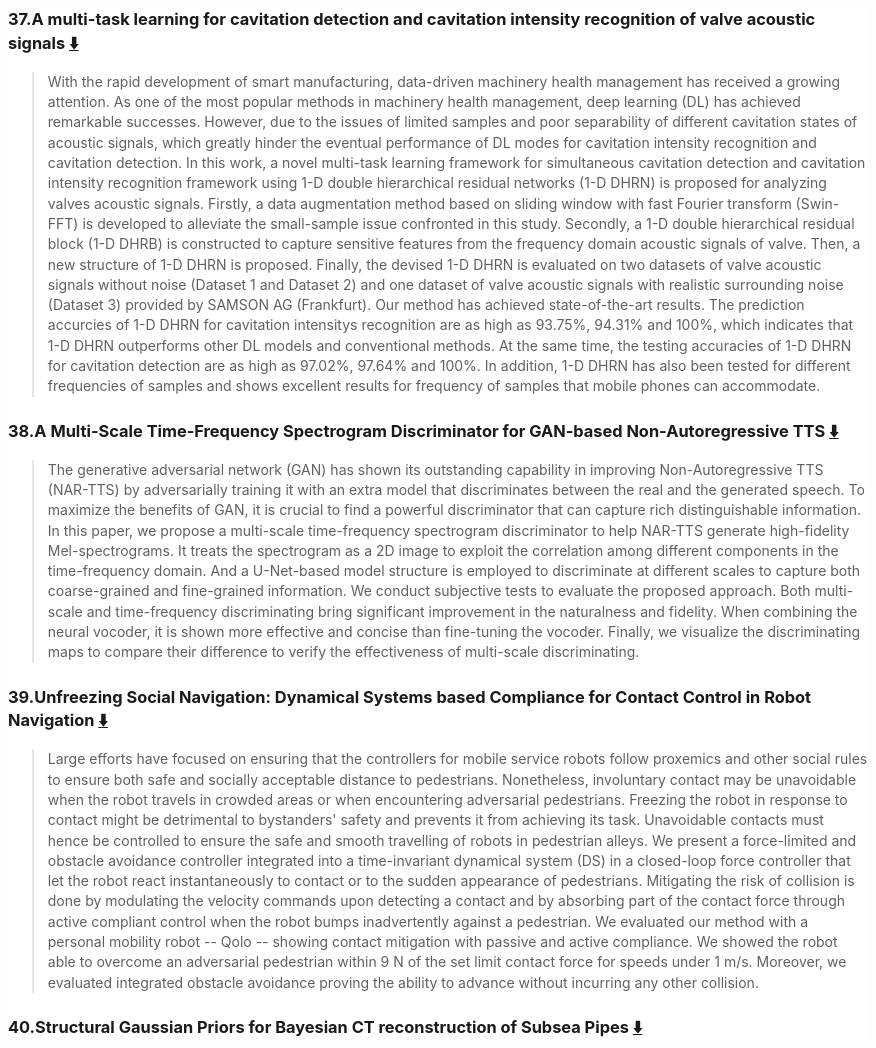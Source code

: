 ### 37.A multi-task learning for cavitation detection and cavitation intensity recognition of valve acoustic signals  [ :arrow_down: ](https://arxiv.org/pdf/2203.01118.pdf)
>  With the rapid development of smart manufacturing, data-driven machinery health management has received a growing attention. As one of the most popular methods in machinery health management, deep learning (DL) has achieved remarkable successes. However, due to the issues of limited samples and poor separability of different cavitation states of acoustic signals, which greatly hinder the eventual performance of DL modes for cavitation intensity recognition and cavitation detection. In this work, a novel multi-task learning framework for simultaneous cavitation detection and cavitation intensity recognition framework using 1-D double hierarchical residual networks (1-D DHRN) is proposed for analyzing valves acoustic signals. Firstly, a data augmentation method based on sliding window with fast Fourier transform (Swin-FFT) is developed to alleviate the small-sample issue confronted in this study. Secondly, a 1-D double hierarchical residual block (1-D DHRB) is constructed to capture sensitive features from the frequency domain acoustic signals of valve. Then, a new structure of 1-D DHRN is proposed. Finally, the devised 1-D DHRN is evaluated on two datasets of valve acoustic signals without noise (Dataset 1 and Dataset 2) and one dataset of valve acoustic signals with realistic surrounding noise (Dataset 3) provided by SAMSON AG (Frankfurt). Our method has achieved state-of-the-art results. The prediction accurcies of 1-D DHRN for cavitation intensitys recognition are as high as 93.75%, 94.31% and 100%, which indicates that 1-D DHRN outperforms other DL models and conventional methods. At the same time, the testing accuracies of 1-D DHRN for cavitation detection are as high as 97.02%, 97.64% and 100%. In addition, 1-D DHRN has also been tested for different frequencies of samples and shows excellent results for frequency of samples that mobile phones can accommodate.      
### 38.A Multi-Scale Time-Frequency Spectrogram Discriminator for GAN-based Non-Autoregressive TTS  [ :arrow_down: ](https://arxiv.org/pdf/2203.01080.pdf)
>  The generative adversarial network (GAN) has shown its outstanding capability in improving Non-Autoregressive TTS (NAR-TTS) by adversarially training it with an extra model that discriminates between the real and the generated speech. To maximize the benefits of GAN, it is crucial to find a powerful discriminator that can capture rich distinguishable information. In this paper, we propose a multi-scale time-frequency spectrogram discriminator to help NAR-TTS generate high-fidelity Mel-spectrograms. It treats the spectrogram as a 2D image to exploit the correlation among different components in the time-frequency domain. And a U-Net-based model structure is employed to discriminate at different scales to capture both coarse-grained and fine-grained information. We conduct subjective tests to evaluate the proposed approach. Both multi-scale and time-frequency discriminating bring significant improvement in the naturalness and fidelity. When combining the neural vocoder, it is shown more effective and concise than fine-tuning the vocoder. Finally, we visualize the discriminating maps to compare their difference to verify the effectiveness of multi-scale discriminating.      
### 39.Unfreezing Social Navigation: Dynamical Systems based Compliance for Contact Control in Robot Navigation  [ :arrow_down: ](https://arxiv.org/pdf/2203.01053.pdf)
>  Large efforts have focused on ensuring that the controllers for mobile service robots follow proxemics and other social rules to ensure both safe and socially acceptable distance to pedestrians. Nonetheless, involuntary contact may be unavoidable when the robot travels in crowded areas or when encountering adversarial pedestrians. Freezing the robot in response to contact might be detrimental to bystanders' safety and prevents it from achieving its task. Unavoidable contacts must hence be controlled to ensure the safe and smooth travelling of robots in pedestrian alleys. We present a force-limited and obstacle avoidance controller integrated into a time-invariant dynamical system (DS) in a closed-loop force controller that let the robot react instantaneously to contact or to the sudden appearance of pedestrians. Mitigating the risk of collision is done by modulating the velocity commands upon detecting a contact and by absorbing part of the contact force through active compliant control when the robot bumps inadvertently against a pedestrian. We evaluated our method with a personal mobility robot -- Qolo -- showing contact mitigation with passive and active compliance. We showed the robot able to overcome an adversarial pedestrian within 9 N of the set limit contact force for speeds under 1 m/s. Moreover, we evaluated integrated obstacle avoidance proving the ability to advance without incurring any other collision.      
### 40.Structural Gaussian Priors for Bayesian CT reconstruction of Subsea Pipes  [ :arrow_down: ](https://arxiv.org/pdf/2203.01030.pdf)